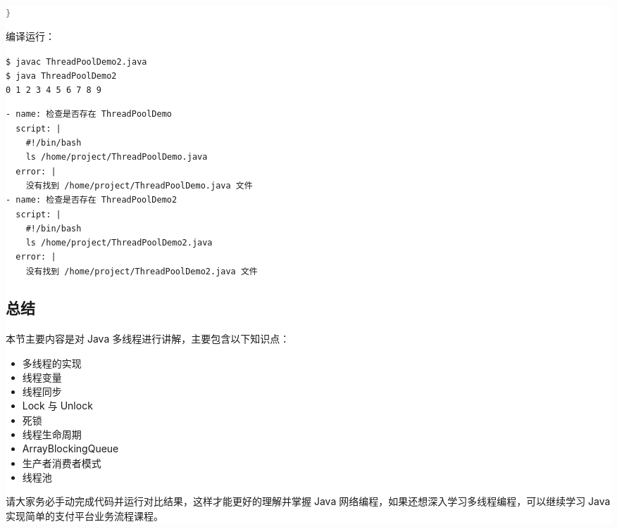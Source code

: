 ```java
}
```

编译运行：

```bash
$ javac ThreadPoolDemo2.java
$ java ThreadPoolDemo2
0 1 2 3 4 5 6 7 8 9
```

```checker
- name: 检查是否存在 ThreadPoolDemo
  script: |
    #!/bin/bash
    ls /home/project/ThreadPoolDemo.java
  error: |
    没有找到 /home/project/ThreadPoolDemo.java 文件
- name: 检查是否存在 ThreadPoolDemo2
  script: |
    #!/bin/bash
    ls /home/project/ThreadPoolDemo2.java
  error: |
    没有找到 /home/project/ThreadPoolDemo2.java 文件
```

## 总结

本节主要内容是对 Java 多线程进行讲解，主要包含以下知识点：

- 多线程的实现
- 线程变量
- 线程同步
- Lock 与 Unlock
- 死锁
- 线程生命周期
- ArrayBlockingQueue
- 生产者消费者模式
- 线程池

请大家务必手动完成代码并运行对比结果，这样才能更好的理解并掌握 Java 网络编程，如果还想深入学习多线程编程，可以继续学习 Java 实现简单的支付平台业务流程课程。